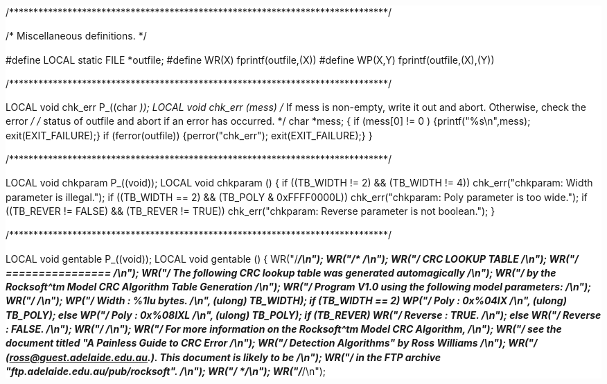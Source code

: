 /******************************************************************************/

/* Miscellaneous definitions. */

#define LOCAL static
FILE *outfile;
#define WR(X) fprintf(outfile,(X))
#define WP(X,Y) fprintf(outfile,(X),(Y))

/******************************************************************************/

LOCAL void chk_err P_((char *));
LOCAL void chk_err (mess)
/* If mess is non-empty, write it out and abort. Otherwise, check the error   */
/* status of outfile and abort if an error has occurred.                      */
char *mess;
{
 if (mess[0] != 0   ) {printf("%s\n",mess); exit(EXIT_FAILURE);}
 if (ferror(outfile)) {perror("chk_err");   exit(EXIT_FAILURE);}
}

/******************************************************************************/

LOCAL void chkparam P_((void));
LOCAL void chkparam ()
{
 if ((TB_WIDTH != 2) && (TB_WIDTH != 4))
    chk_err("chkparam: Width parameter is illegal.");
 if ((TB_WIDTH == 2) && (TB_POLY & 0xFFFF0000L))
    chk_err("chkparam: Poly parameter is too wide.");
 if ((TB_REVER != FALSE) && (TB_REVER != TRUE))
    chk_err("chkparam: Reverse parameter is not boolean.");
}

/******************************************************************************/

LOCAL void gentable P_((void));
LOCAL void gentable ()
{
 WR("/*****************************************************************/\n");
 WR("/*                                                               */\n");
 WR("/* CRC LOOKUP TABLE                                              */\n");
 WR("/* ================                                              */\n");
 WR("/* The following CRC lookup table was generated automagically    */\n");
 WR("/* by the Rocksoft^tm Model CRC Algorithm Table Generation       */\n");
 WR("/* Program V1.0 using the following model parameters:            */\n");
 WR("/*                                                               */\n");
 WP("/*    Width   : %1lu bytes.                                         */\n",
    (ulong) TB_WIDTH);
 if (TB_WIDTH == 2)
 WP("/*    Poly    : 0x%04lX                                           */\n",
    (ulong) TB_POLY);
 else
 WP("/*    Poly    : 0x%08lXL                                      */\n",
    (ulong) TB_POLY);
 if (TB_REVER)
 WR("/*    Reverse : TRUE.                                            */\n");
 else
 WR("/*    Reverse : FALSE.                                           */\n");
 WR("/*                                                               */\n");
 WR("/* For more information on the Rocksoft^tm Model CRC Algorithm,  */\n");
 WR("/* see the document titled \"A Painless Guide to CRC Error        */\n");
 WR("/* Detection Algorithms\" by Ross Williams                        */\n");
 WR("/* (ross@guest.adelaide.edu.au.). This document is likely to be  */\n");
 WR("/* in the FTP archive \"ftp.adelaide.edu.au/pub/rocksoft\".        */\n");
 WR("/*                                                               */\n");
 WR("/*****************************************************************/\n");